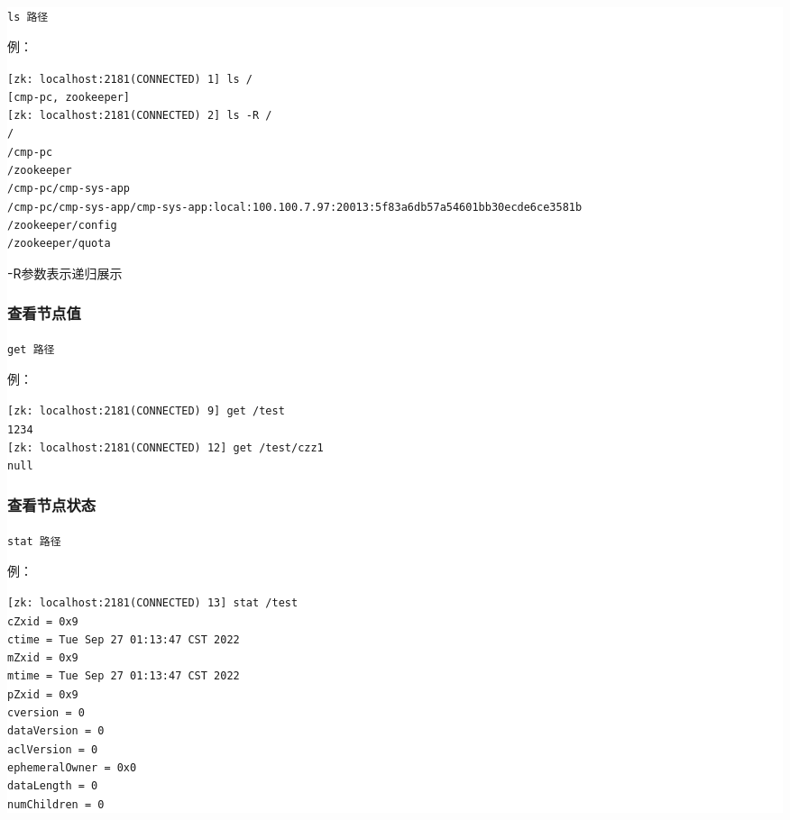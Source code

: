 ```
ls 路径
```

例：

```
[zk: localhost:2181(CONNECTED) 1] ls /
[cmp-pc, zookeeper]
[zk: localhost:2181(CONNECTED) 2] ls -R /
/
/cmp-pc
/zookeeper
/cmp-pc/cmp-sys-app
/cmp-pc/cmp-sys-app/cmp-sys-app:local:100.100.7.97:20013:5f83a6db57a54601bb30ecde6ce3581b
/zookeeper/config
/zookeeper/quota
```

-R参数表示递归展示

### 查看节点值

```
get 路径
```

例：

```
[zk: localhost:2181(CONNECTED) 9] get /test
1234
[zk: localhost:2181(CONNECTED) 12] get /test/czz1
null
```



### 查看节点状态

```
stat 路径
```

例：

```
[zk: localhost:2181(CONNECTED) 13] stat /test
cZxid = 0x9
ctime = Tue Sep 27 01:13:47 CST 2022
mZxid = 0x9
mtime = Tue Sep 27 01:13:47 CST 2022
pZxid = 0x9
cversion = 0
dataVersion = 0
aclVersion = 0
ephemeralOwner = 0x0
dataLength = 0
numChildren = 0
```
